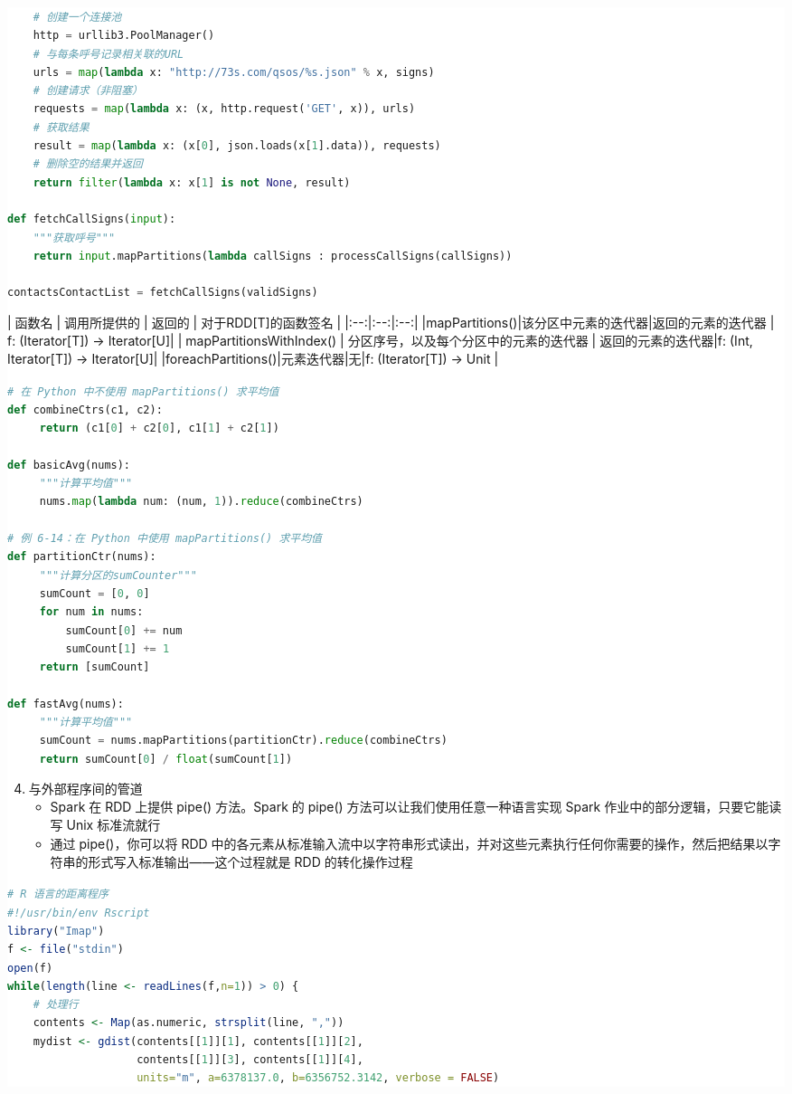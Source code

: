 ```python 3
	# 创建一个连接池
	http = urllib3.PoolManager()
	# 与每条呼号记录相关联的URL
	urls = map(lambda x: "http://73s.com/qsos/%s.json" % x, signs)
	# 创建请求（非阻塞）
	requests = map(lambda x: (x, http.request('GET', x)), urls)
	# 获取结果
	result = map(lambda x: (x[0], json.loads(x[1].data)), requests)
	# 删除空的结果并返回
	return filter(lambda x: x[1] is not None, result)

def fetchCallSigns(input):
	"""获取呼号"""
	return input.mapPartitions(lambda callSigns : processCallSigns(callSigns))

contactsContactList = fetchCallSigns(validSigns)
```

| 函数名 | 调用所提供的 | 返回的 | 对于RDD[T]的函数签名 |
|:--:|:--:|:--:|
|mapPartitions()|该分区中元素的迭代器|返回的元素的迭代器 | f: (Iterator[T]) → Iterator[U]|
| mapPartitionsWithIndex() | 分区序号，以及每个分区中的元素的迭代器 | 返回的元素的迭代器|f: (Int, Iterator[T]) → Iterator[U]|
|foreachPartitions()|元素迭代器|无|f: (Iterator[T]) → Unit |

```python 3
# 在 Python 中不使用 mapPartitions() 求平均值
def combineCtrs(c1, c2):
     return (c1[0] + c2[0], c1[1] + c2[1])
     
def basicAvg(nums):
     """计算平均值"""
     nums.map(lambda num: (num, 1)).reduce(combineCtrs)
     
# 例 6-14：在 Python 中使用 mapPartitions() 求平均值
def partitionCtr(nums):
     """计算分区的sumCounter"""
     sumCount = [0, 0]
     for num in nums:
         sumCount[0] += num
         sumCount[1] += 1
     return [sumCount]
     
def fastAvg(nums):
     """计算平均值"""
     sumCount = nums.mapPartitions(partitionCtr).reduce(combineCtrs)
     return sumCount[0] / float(sumCount[1])
```
4. 与外部程序间的管道
	- Spark 在 RDD 上提供 pipe() 方法。Spark 的 pipe() 方法可以让我们使用任意一种语言实现 Spark 作业中的部分逻辑，只要它能读写 Unix 标准流就行
	- 通过 pipe()，你可以将 RDD 中的各元素从标准输入流中以字符串形式读出，并对这些元素执行任何你需要的操作，然后把结果以字符串的形式写入标准输出——这个过程就是 RDD 的转化操作过程
```R
# R 语言的距离程序
#!/usr/bin/env Rscript
library("Imap")
f <- file("stdin")
open(f)
while(length(line <- readLines(f,n=1)) > 0) {
    # 处理行
    contents <- Map(as.numeric, strsplit(line, ","))
    mydist <- gdist(contents[[1]][1], contents[[1]][2],
                    contents[[1]][3], contents[[1]][4],
                    units="m", a=6378137.0, b=6356752.3142, verbose = FALSE)
```